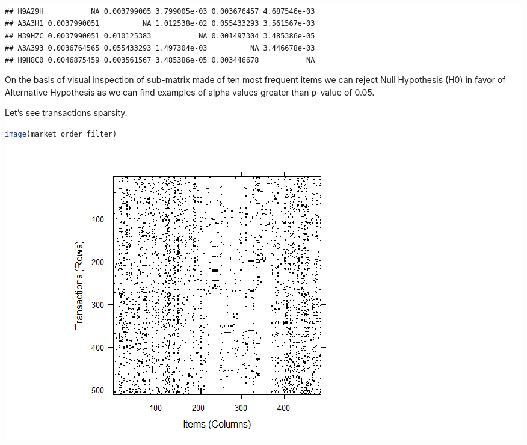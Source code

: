     ## H9A29H           NA 0.003799005 3.799005e-03 0.003676457 4.687546e-03
    ## A3A3H1 0.0037990051          NA 1.012538e-02 0.055433293 3.561567e-03
    ## H39HZC 0.0037990051 0.010125383           NA 0.001497304 3.485386e-05
    ## A3A393 0.0036764565 0.055433293 1.497304e-03          NA 3.446678e-03
    ## H9H8C0 0.0046875459 0.003561567 3.485386e-05 0.003446678           NA

On the basis of visual inspection of sub-matrix made of ten most
frequent items we can reject Null Hypothesis (H0) in favor of
Alternative Hypothesis as we can find examples of alpha values greater
than p-value of 0.05.

Let’s see transactions sparsity.

``` r
image(market_order_filter)
```

![](Orders_Analysis_git_doc_files/figure-gfm/unnamed-chunk-3-1.png)
